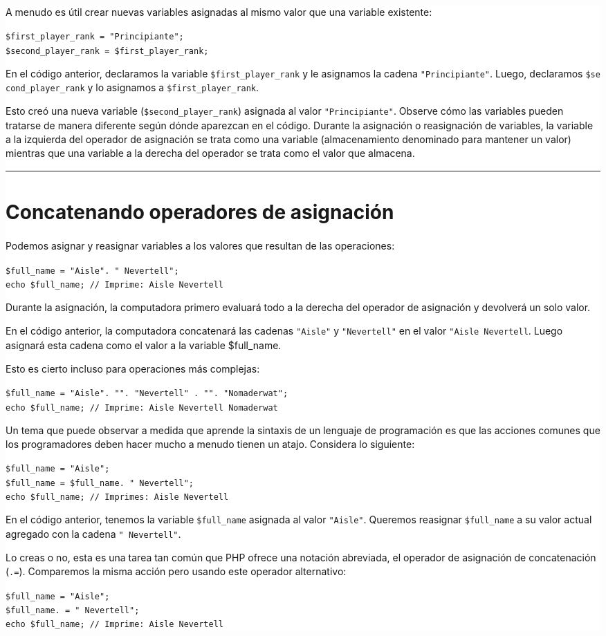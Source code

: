 A menudo es útil crear nuevas variables asignadas al mismo valor que una variable existente:

````
$first_player_rank = "Principiante";
$second_player_rank = $first_player_rank;
````

En el código anterior, declaramos la variable `$first_player_rank` y le asignamos la cadena `"Principiante"`. Luego, declaramos `$second_player_rank` y lo asignamos a `$first_player_rank`.

Esto creó una nueva variable (`$second_player_rank`) asignada al valor `"Principiante"`. Observe cómo las variables pueden tratarse de manera diferente según dónde aparezcan en el código. Durante la asignación o reasignación de variables, la variable a la izquierda del operador de asignación se trata como una variable (almacenamiento denominado para mantener un valor) mientras que una variable a la derecha del operador se trata como el valor que almacena.

----

# Concatenando operadores de asignación

Podemos asignar y reasignar variables a los valores que resultan de las operaciones:

````
$full_name = "Aisle". " Nevertell";
echo $full_name; // Imprime: Aisle Nevertell
````

Durante la asignación, la computadora primero evaluará todo a la derecha del operador de asignación y devolverá un solo valor.

En el código anterior, la computadora concatenará las cadenas `"Aisle"` y `"Nevertell"` en el valor `"Aisle Nevertell`. Luego asignará esta cadena como el valor a la variable $full_name.

Esto es cierto incluso para operaciones más complejas:

````
$full_name = "Aisle". "". "Nevertell" . "". "Nomaderwat";
echo $full_name; // Imprime: Aisle Nevertell Nomaderwat
````

Un tema que puede observar a medida que aprende la sintaxis de un lenguaje de programación es que las acciones comunes que los programadores deben hacer mucho a menudo tienen un atajo. Considera lo siguiente:

````
$full_name = "Aisle";
$full_name = $full_name. " Nevertell";
echo $full_name; // Imprimes: Aisle Nevertell
````

En el código anterior, tenemos la variable `$full_name` asignada al valor `"Aisle"`. Queremos reasignar `$full_name` a su valor actual agregado con la cadena `" Nevertell"`.

Lo creas o no, esta es una tarea tan común que PHP ofrece una notación abreviada, el operador de asignación de concatenación (`.=`). Comparemos la misma acción pero usando este operador alternativo:

````
$full_name = "Aisle";
$full_name. = " Nevertell";
echo $full_name; // Imprime: Aisle Nevertell
````
